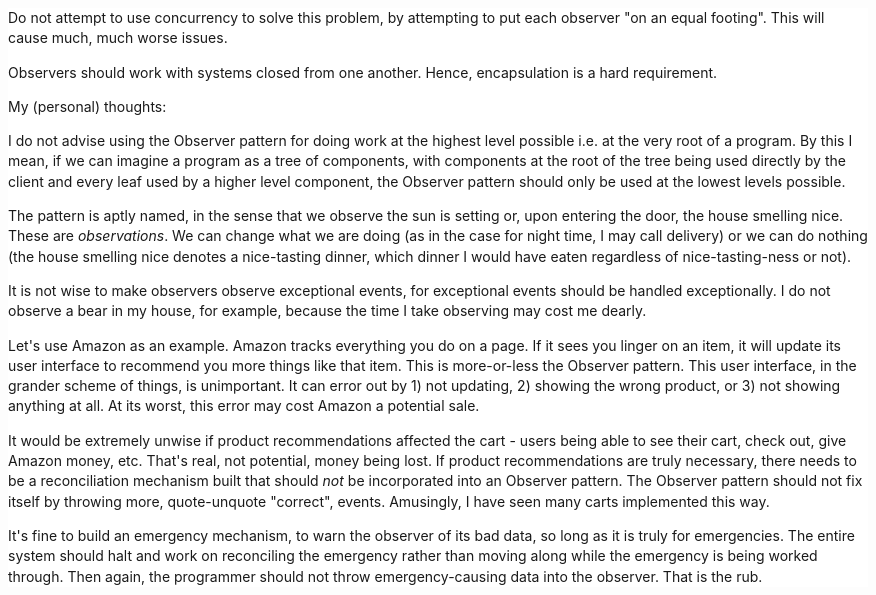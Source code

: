 Do not attempt to use concurrency to solve this problem, by attempting to put each observer "on an equal footing". This will cause much, much worse issues.

Observers should work with systems closed from one another. Hence, encapsulation is a hard requirement.

My (personal) thoughts:

I do not advise using the Observer pattern for doing work at the highest level possible i.e. at the very root of a program. By this I mean, if we can imagine a program as a tree of components, with components at the root of the tree being used directly by the client and every leaf used by a higher level component, the Observer pattern should only be used at the lowest levels possible.

The pattern is aptly named, in the sense that we observe the sun is setting or, upon entering the door, the house smelling nice. These are _observations_. We can change what we are doing (as in the case for night time, I may call delivery) or we can do nothing (the house smelling nice denotes a nice-tasting dinner, which dinner I would have eaten regardless of nice-tasting-ness or not).

It is not wise to make observers observe exceptional events, for exceptional events should be handled exceptionally. I do not observe a bear in my house, for example, because the time I take observing may cost me dearly.

Let's use Amazon as an example. Amazon tracks everything you do on a page. If it sees you linger on an item, it will update its user interface to recommend you more things like that item. This is more-or-less the Observer pattern. This user interface, in the grander scheme of things, is unimportant. It can error out by 1) not updating, 2) showing the wrong product, or 3) not showing anything at all. At its worst, this error may cost Amazon a potential sale.

It would be extremely unwise if product recommendations affected the cart - users being able to see their cart, check out, give Amazon money, etc. That's real, not potential, money being lost. If product recommendations are truly necessary, there needs to be a reconciliation mechanism built that should _not_ be incorporated into an Observer pattern. The Observer pattern should not fix itself by throwing more, quote-unquote "correct", events. Amusingly, I have seen many carts implemented this way.

It's fine to build an emergency mechanism, to warn the observer of its bad data, so long as it is truly for emergencies. The entire system should halt and work on reconciling the emergency rather than moving along while the emergency is being worked through. Then again, the programmer should not throw emergency-causing data into the observer. That is the rub.
